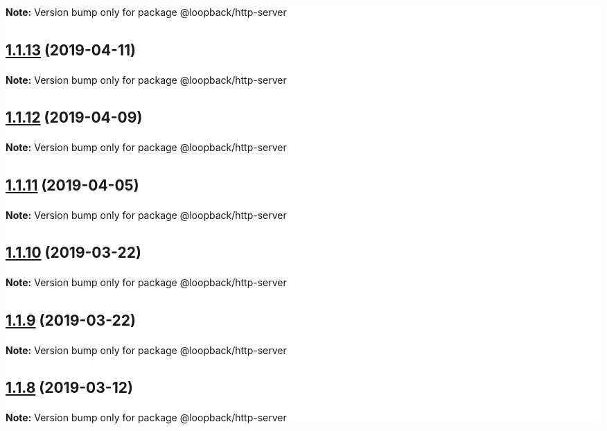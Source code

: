 **Note:** Version bump only for package @loopback/http-server





## [1.1.13](https://github.com/strongloop/loopback-next/compare/@loopback/http-server@1.1.12...@loopback/http-server@1.1.13) (2019-04-11)

**Note:** Version bump only for package @loopback/http-server





## [1.1.12](https://github.com/strongloop/loopback-next/compare/@loopback/http-server@1.1.11...@loopback/http-server@1.1.12) (2019-04-09)

**Note:** Version bump only for package @loopback/http-server





## [1.1.11](https://github.com/strongloop/loopback-next/compare/@loopback/http-server@1.1.10...@loopback/http-server@1.1.11) (2019-04-05)

**Note:** Version bump only for package @loopback/http-server





## [1.1.10](https://github.com/strongloop/loopback-next/compare/@loopback/http-server@1.1.9...@loopback/http-server@1.1.10) (2019-03-22)

**Note:** Version bump only for package @loopback/http-server





## [1.1.9](https://github.com/strongloop/loopback-next/compare/@loopback/http-server@1.1.8...@loopback/http-server@1.1.9) (2019-03-22)

**Note:** Version bump only for package @loopback/http-server





## [1.1.8](https://github.com/strongloop/loopback-next/compare/@loopback/http-server@1.1.7...@loopback/http-server@1.1.8) (2019-03-12)

**Note:** Version bump only for package @loopback/http-server
